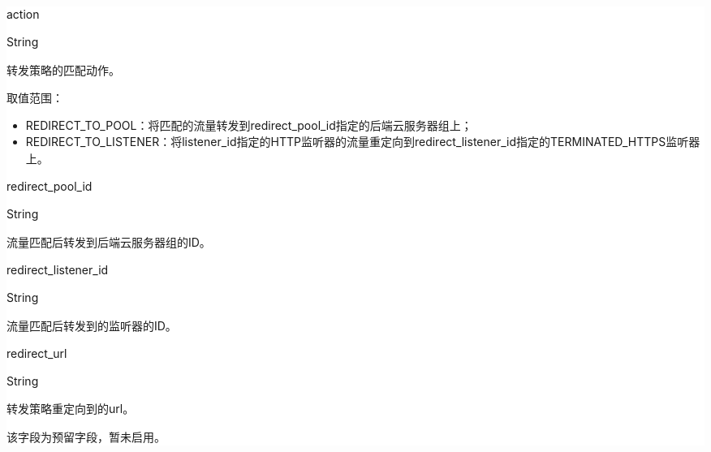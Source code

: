 </td>
</tr>
<tr id="elb_zq_zf_0001_row1970317567371"><td class="cellrowborder" valign="top" width="23.23%" headers="mcps1.2.4.1.1 "><p id="elb_zq_zf_0001_p17703115614375"><a name="elb_zq_zf_0001_p17703115614375"></a><a name="elb_zq_zf_0001_p17703115614375"></a>action</p>
</td>
<td class="cellrowborder" valign="top" width="18.18%" headers="mcps1.2.4.1.2 "><p id="elb_zq_zf_0001_p1170365623715"><a name="elb_zq_zf_0001_p1170365623715"></a><a name="elb_zq_zf_0001_p1170365623715"></a>String</p>
</td>
<td class="cellrowborder" valign="top" width="58.589999999999996%" headers="mcps1.2.4.1.3 "><p id="elb_zq_zf_0001_p2351954164814"><a name="elb_zq_zf_0001_p2351954164814"></a><a name="elb_zq_zf_0001_p2351954164814"></a>转发策略的匹配动作。</p>
<p id="elb_zq_zf_0001_p13351145412483"><a name="elb_zq_zf_0001_p13351145412483"></a><a name="elb_zq_zf_0001_p13351145412483"></a>取值范围：</p>
<a name="elb_zq_zf_0001_ul203511354204814"></a><a name="elb_zq_zf_0001_ul203511354204814"></a><ul id="elb_zq_zf_0001_ul203511354204814"><li>REDIRECT_TO_POOL：将匹配的流量转发到redirect_pool_id指定的后端云服务器组上；</li><li>REDIRECT_TO_LISTENER：将listener_id指定的HTTP监听器的流量重定向到redirect_listener_id指定的TERMINATED_HTTPS监听器上。</li></ul>
</td>
</tr>
<tr id="elb_zq_zf_0001_row77039560374"><td class="cellrowborder" valign="top" width="23.23%" headers="mcps1.2.4.1.1 "><p id="elb_zq_zf_0001_p6703195611375"><a name="elb_zq_zf_0001_p6703195611375"></a><a name="elb_zq_zf_0001_p6703195611375"></a>redirect_pool_id</p>
</td>
<td class="cellrowborder" valign="top" width="18.18%" headers="mcps1.2.4.1.2 "><p id="elb_zq_zf_0001_p9983113655710"><a name="elb_zq_zf_0001_p9983113655710"></a><a name="elb_zq_zf_0001_p9983113655710"></a>String</p>
</td>
<td class="cellrowborder" valign="top" width="58.589999999999996%" headers="mcps1.2.4.1.3 "><p id="elb_zq_zf_0001_p142211521194918"><a name="elb_zq_zf_0001_p142211521194918"></a><a name="elb_zq_zf_0001_p142211521194918"></a>流量匹配后转发到后端云服务器组的ID。</p>
</td>
</tr>
<tr id="elb_zq_zf_0001_row461412820402"><td class="cellrowborder" valign="top" width="23.23%" headers="mcps1.2.4.1.1 "><p id="elb_zq_zf_0001_p35992015134018"><a name="elb_zq_zf_0001_p35992015134018"></a><a name="elb_zq_zf_0001_p35992015134018"></a>redirect_listener_id</p>
</td>
<td class="cellrowborder" valign="top" width="18.18%" headers="mcps1.2.4.1.2 "><p id="elb_zq_zf_0001_p859901512401"><a name="elb_zq_zf_0001_p859901512401"></a><a name="elb_zq_zf_0001_p859901512401"></a>String</p>
</td>
<td class="cellrowborder" valign="top" width="58.589999999999996%" headers="mcps1.2.4.1.3 "><p id="elb_zq_zf_0001_p722113215492"><a name="elb_zq_zf_0001_p722113215492"></a><a name="elb_zq_zf_0001_p722113215492"></a>流量匹配后转发到的监听器的ID。</p>
</td>
</tr>
<tr id="elb_zq_zf_0001_row9703135610377"><td class="cellrowborder" valign="top" width="23.23%" headers="mcps1.2.4.1.1 "><p id="elb_zq_zf_0001_p18703195613712"><a name="elb_zq_zf_0001_p18703195613712"></a><a name="elb_zq_zf_0001_p18703195613712"></a>redirect_url</p>
</td>
<td class="cellrowborder" valign="top" width="18.18%" headers="mcps1.2.4.1.2 "><p id="elb_zq_zf_0001_p18703155693720"><a name="elb_zq_zf_0001_p18703155693720"></a><a name="elb_zq_zf_0001_p18703155693720"></a>String</p>
</td>
<td class="cellrowborder" valign="top" width="58.589999999999996%" headers="mcps1.2.4.1.3 "><p id="elb_zq_zf_0001_p1714910214509"><a name="elb_zq_zf_0001_p1714910214509"></a><a name="elb_zq_zf_0001_p1714910214509"></a>转发策略重定向到的url。</p>
<p id="elb_zq_zf_0001_p914972185020"><a name="elb_zq_zf_0001_p914972185020"></a><a name="elb_zq_zf_0001_p914972185020"></a>该字段为预留字段，暂未启用。</p>
</td>
</tr>